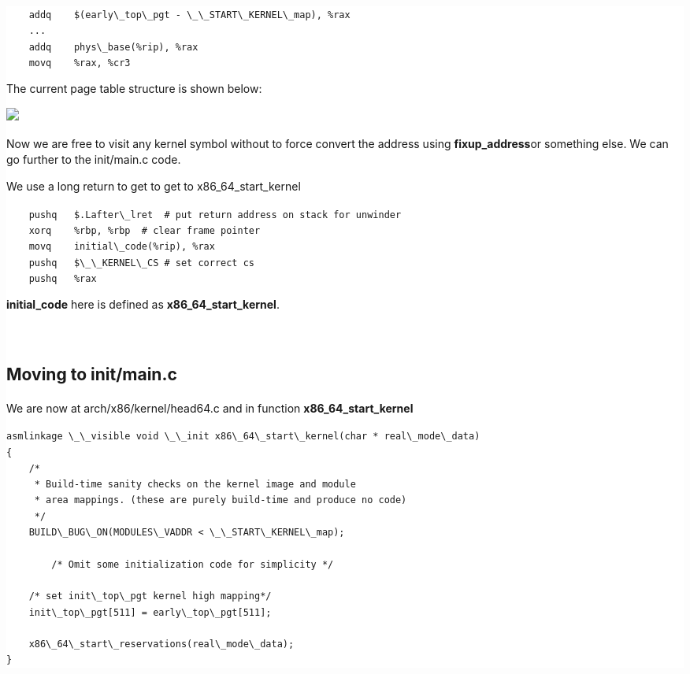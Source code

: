
```
    addq	$(early\_top\_pgt - \_\_START\_KERNEL\_map), %rax
    ...
    addq	phys\_base(%rip), %rax
    movq	%rax, %cr3
```

The current page table structure is shown below:


![](https://web.archive.org/web/20210514134902im_/https://void-shana.moe/wp-content/uploads/2017/11/pasted-image-0-e1511372882463.png)


Now we are free to visit any kernel symbol without to force convert the address using **fixup\_address**or something else. We can go further to the init/main.c code.


We use a long return to get to get to x86\_64\_start\_kernel



```
	pushq	$.Lafter\_lret	# put return address on stack for unwinder
	xorq	%rbp, %rbp	# clear frame pointer
	movq	initial\_code(%rip), %rax
	pushq	$\_\_KERNEL\_CS	# set correct cs
	pushq	%rax
```

**initial\_code** here is defined as **x86\_64\_start\_kernel**.


 


Moving to init/main.c
---------------------


We are now at arch/x86/kernel/head64.c and in function **x86\_64\_start\_kernel**



```
asmlinkage \_\_visible void \_\_init x86\_64\_start\_kernel(char * real\_mode\_data)
{
	/*
	 * Build-time sanity checks on the kernel image and module
	 * area mappings. (these are purely build-time and produce no code)
	 */
	BUILD\_BUG\_ON(MODULES\_VADDR < \_\_START\_KERNEL\_map);

        /* Omit some initialization code for simplicity */

	/* set init\_top\_pgt kernel high mapping*/
	init\_top\_pgt[511] = early\_top\_pgt[511];

	x86\_64\_start\_reservations(real\_mode\_data);
}
```
